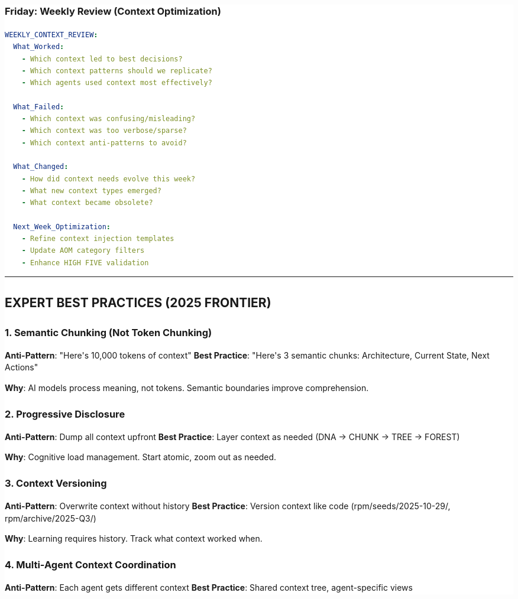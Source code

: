 ### Friday: Weekly Review (Context Optimization)

```yaml
WEEKLY_CONTEXT_REVIEW:
  What_Worked:
    - Which context led to best decisions?
    - Which context patterns should we replicate?
    - Which agents used context most effectively?
  
  What_Failed:
    - Which context was confusing/misleading?
    - Which context was too verbose/sparse?
    - Which context anti-patterns to avoid?
  
  What_Changed:
    - How did context needs evolve this week?
    - What new context types emerged?
    - What context became obsolete?
  
  Next_Week_Optimization:
    - Refine context injection templates
    - Update AOM category filters
    - Enhance HIGH FIVE validation
```

---

## EXPERT BEST PRACTICES (2025 FRONTIER)

### 1. Semantic Chunking (Not Token Chunking)

**Anti-Pattern**: "Here's 10,000 tokens of context"
**Best Practice**: "Here's 3 semantic chunks: Architecture, Current State, Next Actions"

**Why**: AI models process meaning, not tokens. Semantic boundaries improve comprehension.

### 2. Progressive Disclosure

**Anti-Pattern**: Dump all context upfront
**Best Practice**: Layer context as needed (DNA → CHUNK → TREE → FOREST)

**Why**: Cognitive load management. Start atomic, zoom out as needed.

### 3. Context Versioning

**Anti-Pattern**: Overwrite context without history
**Best Practice**: Version context like code (rpm/seeds/2025-10-29/, rpm/archive/2025-Q3/)

**Why**: Learning requires history. Track what context worked when.

### 4. Multi-Agent Context Coordination

**Anti-Pattern**: Each agent gets different context
**Best Practice**: Shared context tree, agent-specific views
